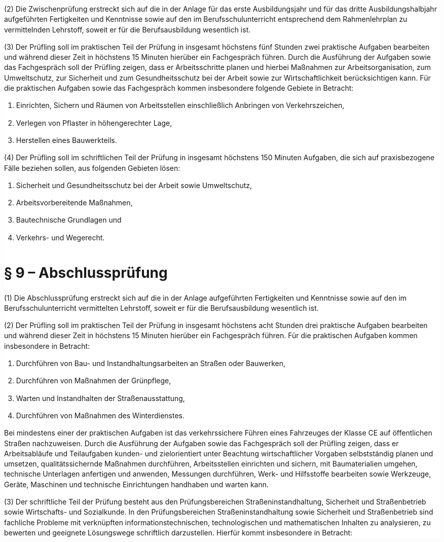 (2) Die Zwischenprüfung erstreckt sich auf die in der Anlage für das erste Ausbildungsjahr und für das dritte Ausbildungshalbjahr aufgeführten Fertigkeiten und Kenntnisse sowie auf den im Berufsschulunterricht entsprechend dem Rahmenlehrplan zu vermittelnden Lehrstoff, soweit er für die Berufsausbildung wesentlich ist.

(3) Der Prüfling soll im praktischen Teil der Prüfung in insgesamt höchstens fünf Stunden zwei praktische Aufgaben bearbeiten und während dieser Zeit in höchstens 15 Minuten hierüber ein Fachgespräch führen. Durch die Ausführung der Aufgaben sowie das Fachgespräch soll der Prüfling zeigen, dass er Arbeitsschritte planen und hierbei Maßnahmen zur Arbeitsorganisation, zum Umweltschutz, zur Sicherheit und zum Gesundheitsschutz bei der Arbeit sowie zur Wirtschaftlichkeit berücksichtigen kann. Für die praktischen Aufgaben sowie das Fachgespräch kommen insbesondere folgende Gebiete in Betracht:

1. Einrichten, Sichern und Räumen von Arbeitsstellen einschließlich Anbringen von Verkehrszeichen,

2. Verlegen von Pflaster in höhengerechter Lage,

3. Herstellen eines Bauwerkteils.

(4) Der Prüfling soll im schriftlichen Teil der Prüfung in insgesamt höchstens 150 Minuten Aufgaben, die sich auf praxisbezogene Fälle beziehen sollen, aus folgenden Gebieten lösen:

1. Sicherheit und Gesundheitsschutz bei der Arbeit sowie Umweltschutz,

2. Arbeitsvorbereitende Maßnahmen,

3. Bautechnische Grundlagen und

4. Verkehrs- und Wegerecht.

# § 9 – Abschlussprüfung

(1) Die Abschlussprüfung erstreckt sich auf die in der Anlage aufgeführten Fertigkeiten und Kenntnisse sowie auf den im Berufsschulunterricht vermittelten Lehrstoff, soweit er für die Berufsausbildung wesentlich ist.

(2) Der Prüfling soll im praktischen Teil der Prüfung in insgesamt höchstens acht Stunden drei praktische Aufgaben bearbeiten und während dieser Zeit in höchstens 15 Minuten hierüber ein Fachgespräch führen. Für die praktischen Aufgaben kommen insbesondere in Betracht:

1. Durchführen von Bau- und Instandhaltungsarbeiten an Straßen oder Bauwerken,

2. Durchführen von Maßnahmen der Grünpflege,

3. Warten und Instandhalten der Straßenausstattung,

4. Durchführen von Maßnahmen des Winterdienstes.

Bei mindestens einer der praktischen Aufgaben ist das verkehrssichere Führen eines Fahrzeuges der Klasse CE auf öffentlichen Straßen nachzuweisen. Durch die Ausführung der Aufgaben sowie das Fachgespräch soll der Prüfling zeigen, dass er Arbeitsabläufe und Teilaufgaben kunden- und zielorientiert unter Beachtung wirtschaftlicher Vorgaben selbstständig planen und umsetzen, qualitätssichernde Maßnahmen durchführen, Arbeitsstellen einrichten und sichern, mit Baumaterialien umgehen, technische Unterlagen anfertigen und anwenden, Messungen durchführen, Werk- und Hilfsstoffe bearbeiten sowie Werkzeuge, Geräte, Maschinen und technische Einrichtungen handhaben und warten kann.

(3) Der schriftliche Teil der Prüfung besteht aus den Prüfungsbereichen Straßeninstandhaltung, Sicherheit und Straßenbetrieb sowie Wirtschafts- und Sozialkunde. In den Prüfungsbereichen Straßeninstandhaltung sowie Sicherheit und Straßenbetrieb sind fachliche Probleme mit verknüpften informationstechnischen, technologischen und mathematischen Inhalten zu analysieren, zu bewerten und geeignete Lösungswege schriftlich darzustellen. Hierfür kommt insbesondere in Betracht:
